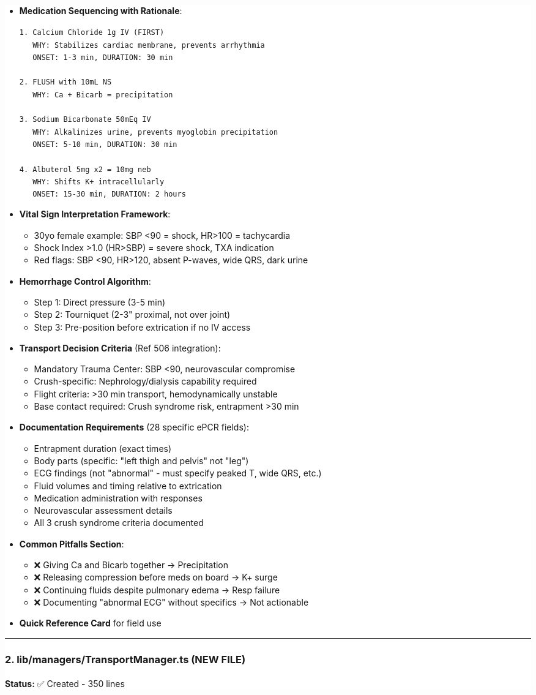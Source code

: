 - **Medication Sequencing with Rationale**:
  ```
  1. Calcium Chloride 1g IV (FIRST)
     WHY: Stabilizes cardiac membrane, prevents arrhythmia
     ONSET: 1-3 min, DURATION: 30 min

  2. FLUSH with 10mL NS
     WHY: Ca + Bicarb = precipitation

  3. Sodium Bicarbonate 50mEq IV
     WHY: Alkalinizes urine, prevents myoglobin precipitation
     ONSET: 5-10 min, DURATION: 30 min

  4. Albuterol 5mg x2 = 10mg neb
     WHY: Shifts K+ intracellularly
     ONSET: 15-30 min, DURATION: 2 hours
  ```

- **Vital Sign Interpretation Framework**:
  - 30yo female example: SBP <90 = shock, HR>100 = tachycardia
  - Shock Index >1.0 (HR>SBP) = severe shock, TXA indication
  - Red flags: SBP <90, HR>120, absent P-waves, wide QRS, dark urine

- **Hemorrhage Control Algorithm**:
  - Step 1: Direct pressure (3-5 min)
  - Step 2: Tourniquet (2-3" proximal, not over joint)
  - Step 3: Pre-position before extrication if no IV access

- **Transport Decision Criteria** (Ref 506 integration):
  - Mandatory Trauma Center: SBP <90, neurovascular compromise
  - Crush-specific: Nephrology/dialysis capability required
  - Flight criteria: >30 min transport, hemodynamically unstable
  - Base contact required: Crush syndrome risk, entrapment >30 min

- **Documentation Requirements** (28 specific ePCR fields):
  - Entrapment duration (exact times)
  - Body parts (specific: "left thigh and pelvis" not "leg")
  - ECG findings (not "abnormal" - must specify peaked T, wide QRS, etc.)
  - Fluid volumes and timing relative to extrication
  - Medication administration with responses
  - Neurovascular assessment details
  - All 3 crush syndrome criteria documented

- **Common Pitfalls Section**:
  - ❌ Giving Ca and Bicarb together → Precipitation
  - ❌ Releasing compression before meds on board → K+ surge
  - ❌ Continuing fluids despite pulmonary edema → Resp failure
  - ❌ Documenting "abnormal ECG" without specifics → Not actionable

- **Quick Reference Card** for field use

---

### 2. **lib/managers/TransportManager.ts** (NEW FILE)
**Status:** ✅ Created - 350 lines
